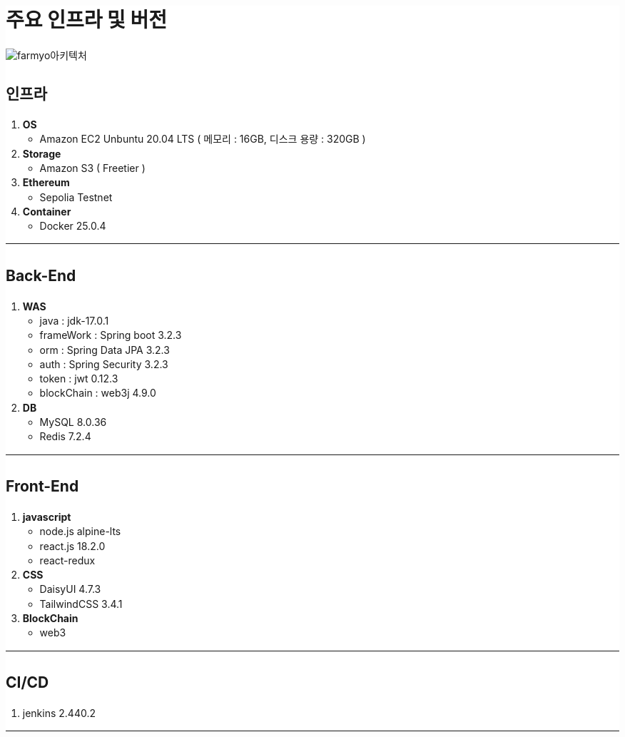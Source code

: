 # 주요 인프라 및 버전
![farmyo아키텍처](https://github.com/timber3/Solidity_NotePad/assets/75405129/a249c72f-16fc-4849-bb6b-52b8ed4b61c8)

## 인프라

1. **OS** 
    - Amazon EC2 Unbuntu 20.04 LTS ( 메모리 : 16GB, 디스크 용량 : 320GB )
2. **Storage**
    - Amazon S3 ( Freetier )
3. **Ethereum**
    - Sepolia Testnet
4. **Container**
    - Docker 25.0.4

---

## Back-End

1. **WAS**
    - java : jdk-17.0.1
    - frameWork : Spring boot 3.2.3
    - orm : Spring Data JPA 3.2.3
    - auth : Spring Security 3.2.3
    - token : jwt 0.12.3
    - blockChain : web3j 4.9.0
2. **DB**
    - MySQL 8.0.36
    - Redis 7.2.4

---

## Front-End

1. **javascript**
    - node.js alpine-lts
    - react.js 18.2.0
    - react-redux
2. **CSS**
    - DaisyUI 4.7.3
    - TailwindCSS 3.4.1
3. **BlockChain**
    - web3

---

## CI/CD

1. jenkins 2.440.2

---